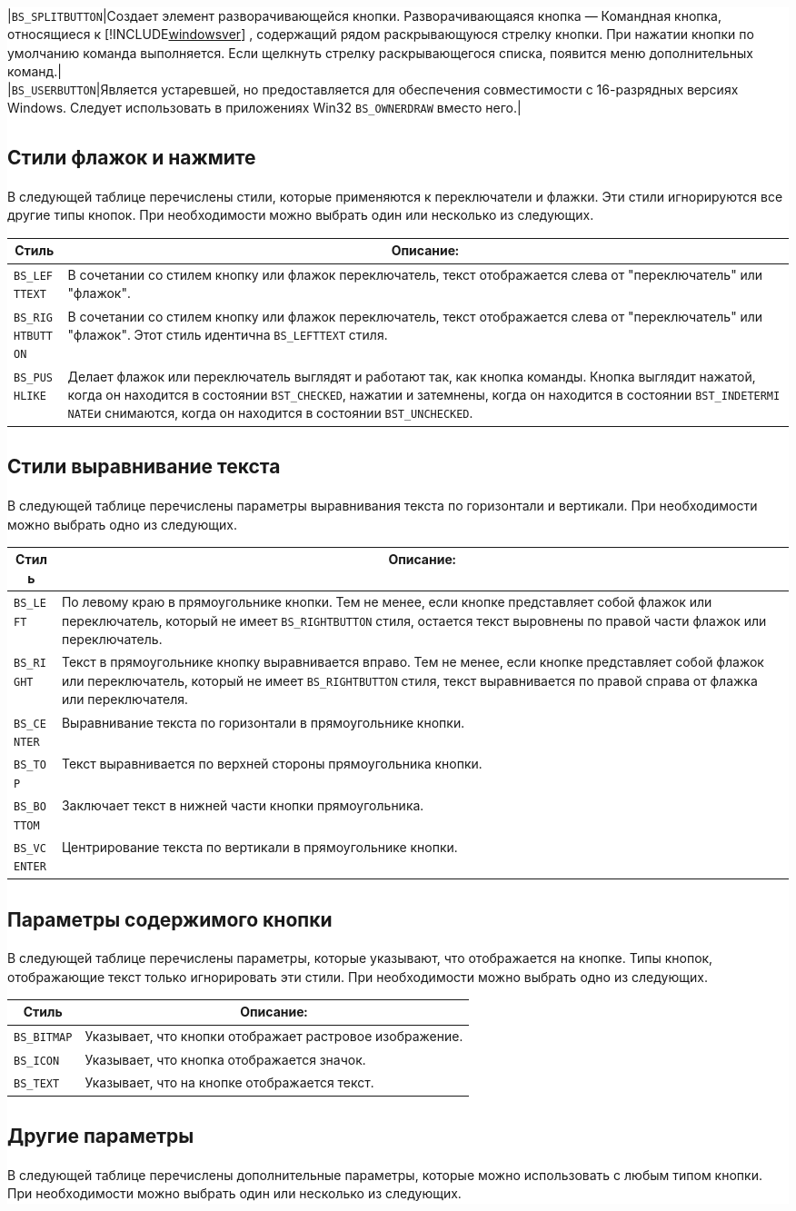 |`BS_SPLITBUTTON`|Создает элемент разворачивающейся кнопки. Разворачивающаяся кнопка — Командная кнопка, относящиеся к [!INCLUDE[windowsver](../../build/reference/includes/windowsver_md.md)] , содержащий рядом раскрывающуюся стрелку кнопки. При нажатии кнопки по умолчанию команда выполняется. Если щелкнуть стрелку раскрывающегося списка, появится меню дополнительных команд.|  
|`BS_USERBUTTON`|Является устаревшей, но предоставляется для обеспечения совместимости с 16-разрядных версиях Windows. Следует использовать в приложениях Win32 `BS_OWNERDRAW` вместо него.|  
  
## <a name="radio-button-and-check-box-styles"></a>Стили флажок и нажмите  
 В следующей таблице перечислены стили, которые применяются к переключатели и флажки. Эти стили игнорируются все другие типы кнопок. При необходимости можно выбрать один или несколько из следующих.  
  
|Стиль|Описание:|  
|-----------|-----------------|  
|`BS_LEFTTEXT`|В сочетании со стилем кнопку или флажок переключатель, текст отображается слева от "переключатель" или "флажок".|  
|`BS_RIGHTBUTTON`|В сочетании со стилем кнопку или флажок переключатель, текст отображается слева от "переключатель" или "флажок". Этот стиль идентична `BS_LEFTTEXT` стиля.|  
|`BS_PUSHLIKE`|Делает флажок или переключатель выглядят и работают так, как кнопка команды. Кнопка выглядит нажатой, когда он находится в состоянии `BST_CHECKED`, нажатии и затемнены, когда он находится в состоянии `BST_INDETERMINATE`и снимаются, когда он находится в состоянии `BST_UNCHECKED`.|  
  
## <a name="text-alignment-styles"></a>Стили выравнивание текста  
 В следующей таблице перечислены параметры выравнивания текста по горизонтали и вертикали. При необходимости можно выбрать одно из следующих.  
  
|Стиль|Описание:|  
|-----------|-----------------|  
|`BS_LEFT`|По левому краю в прямоугольнике кнопки. Тем не менее, если кнопке представляет собой флажок или переключатель, который не имеет `BS_RIGHTBUTTON` стиля, остается текст выровнены по правой части флажок или переключатель.|  
|`BS_RIGHT`|Текст в прямоугольнике кнопку выравнивается вправо. Тем не менее, если кнопке представляет собой флажок или переключатель, который не имеет `BS_RIGHTBUTTON` стиля, текст выравнивается по правой справа от флажка или переключателя.|  
|`BS_CENTER`|Выравнивание текста по горизонтали в прямоугольнике кнопки.|  
|`BS_TOP`|Текст выравнивается по верхней стороны прямоугольника кнопки.|  
|`BS_BOTTOM`|Заключает текст в нижней части кнопки прямоугольника.|  
|`BS_VCENTER`|Центрирование текста по вертикали в прямоугольнике кнопки.|  
  
## <a name="button-content-options"></a>Параметры содержимого кнопки  
 В следующей таблице перечислены параметры, которые указывают, что отображается на кнопке. Типы кнопок, отображающие текст только игнорировать эти стили. При необходимости можно выбрать одно из следующих.  
  
|Стиль|Описание:|  
|-----------|-----------------|  
|`BS_BITMAP`|Указывает, что кнопки отображает растровое изображение.|  
|`BS_ICON`|Указывает, что кнопка отображается значок.|  
|`BS_TEXT`|Указывает, что на кнопке отображается текст.|  
  
## <a name="other-options"></a>Другие параметры  
 В следующей таблице перечислены дополнительные параметры, которые можно использовать с любым типом кнопки. При необходимости можно выбрать один или несколько из следующих.  
  